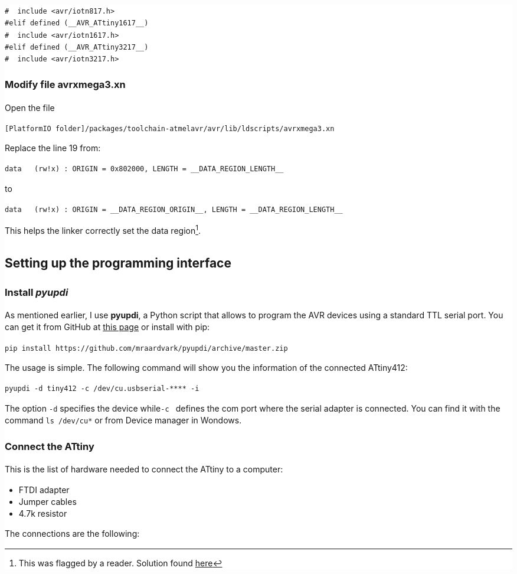 ```
#  include <avr/iotn817.h>
#elif defined (__AVR_ATtiny1617__)
#  include <avr/iotn1617.h>
#elif defined (__AVR_ATtiny3217__)
#  include <avr/iotn3217.h>
```

### Modify file avrxmega3.xn

Open the file 
```
[PlatformIO folder]/packages/toolchain-atmelavr/avr/lib/ldscripts/avrxmega3.xn
```

Replace the line 19 from:
```
data   (rw!x) : ORIGIN = 0x802000, LENGTH = __DATA_REGION_LENGTH__
```
to
```
data   (rw!x) : ORIGIN = __DATA_REGION_ORIGIN__, LENGTH = __DATA_REGION_LENGTH__
```
This helps the linker correctly set the data region[^6].


## Setting up the programming interface
### Install *pyupdi*
As mentioned earlier, I use **pyupdi**, a Python script that allows to program the AVR devices using a standard TTL serial port. You can get it from GitHub at [this page](https://github.com/mraardvark/pyupdi) or install with pip:
```
pip install https://github.com/mraardvark/pyupdi/archive/master.zip
```
The usage is simple. The following command will show you the information of the connected ATtiny412:
```
pyupdi -d tiny412 -c /dev/cu.usbserial-**** -i 
```
The option `-d` specifies the device while`-c ` defines the com port where the serial adapter is connected. You can find it with the command `ls /dev/cu*` or from Device manager in Wondows.

### Connect the ATtiny
This is the list of hardware needed to connect the ATtiny to a computer:
- FTDI adapter
- Jumper cables
- 4.7k resistor

The connections are the following:

[^1]: Link to the datasheet
[^2]: At the time of writing an ATtiny85 (8 I/O) from Digikey in one unit is about £0.92. An ATtiny814 (12 I/O) is £0.48. An ATtiny817 (22 I/O) is £0.67.
[^3]: Examples on [Technoblogy](http://www.technoblogy.com/show?2OCH) and [JayCarlson](https://jaycarlson.net/pf/atmel-microchip-tinyavr-1-series/). GitHub [page](https://github.com/SpenceKonde/jtag2updi) of Jtag2UPDI.
[^4]: Page 14 of the Application Note shows the link to the libraries download page.
[^5]: From LeoNerd's [Blog](http://leonerds-code.blogspot.com/2019/06/building-for-new-attiny-1-series-chips.html)
[^6]: This was flagged by a reader. Solution found [here](https://www.avrfreaks.net/comment/2868501)
